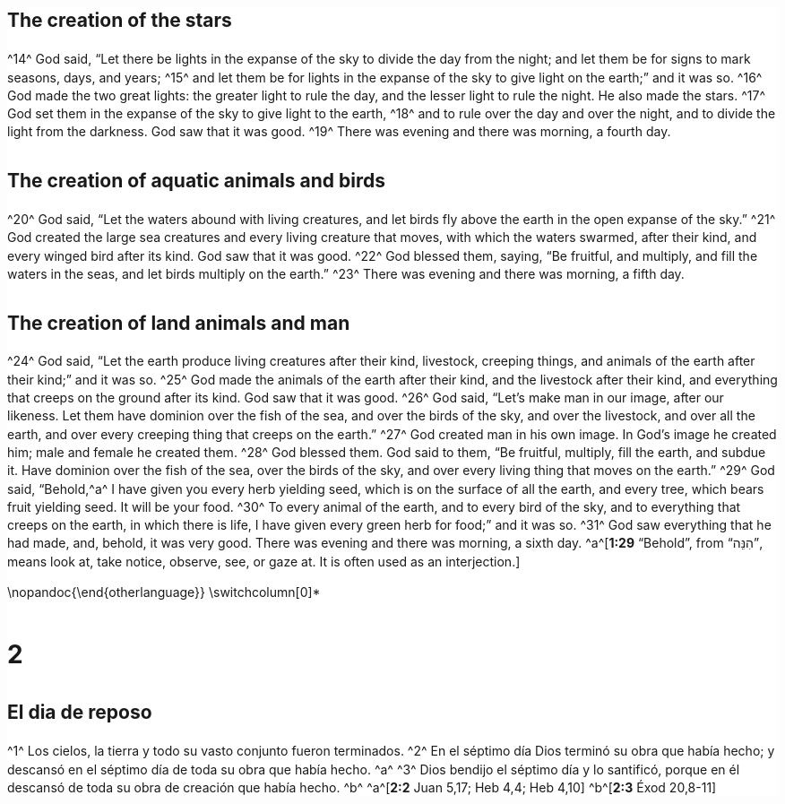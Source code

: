 ## The creation of the stars
^14^ God said, “Let there be lights in the expanse of the sky to divide the day from the night; and let them be for signs to mark seasons, days, and years; ^15^ and let them be for lights in the expanse of the sky to give light on the earth;” and it was so. ^16^ God made the two great lights: the greater light to rule the day, and the lesser light to rule the night. He also made the stars. ^17^ God set them in the expanse of the sky to give light to the earth, ^18^ and to rule over the day and over the night, and to divide the light from the darkness. God saw that it was good. ^19^ There was evening and there was morning, a fourth day.

## The creation of aquatic animals and birds
^20^ God said, “Let the waters abound with living creatures, and let birds fly above the earth in the open expanse of the sky.” ^21^ God created the large sea creatures and every living creature that moves, with which the waters swarmed, after their kind, and every winged bird after its kind. God saw that it was good. ^22^ God blessed them, saying, “Be fruitful, and multiply, and fill the waters in the seas, and let birds multiply on the earth.” ^23^ There was evening and there was morning, a fifth day.

## The creation of land animals and man
^24^ God said, “Let the earth produce living creatures after their kind, livestock, creeping things, and animals of the earth after their kind;” and it was so. ^25^ God made the animals of the earth after their kind, and the livestock after their kind, and everything that creeps on the ground after its kind. God saw that it was good. ^26^ God said, “Let’s make man in our image, after our likeness. Let them have dominion over the fish of the sea, and over the birds of the sky, and over the livestock, and over all the earth, and over every creeping thing that creeps on the earth.” ^27^ God created man in his own image. In God’s image he created him; male and female he created them. ^28^ God blessed them. God said to them, “Be fruitful, multiply, fill the earth, and subdue it. Have dominion over the fish of the sea, over the birds of the sky, and over every living thing that moves on the earth.” ^29^ God said, “Behold,^a^ I have given you every herb yielding seed, which is on the surface of all the earth, and every tree, which bears fruit yielding seed. It will be your food. ^30^ To every animal of the earth, and to every bird of the sky, and to everything that creeps on the earth, in which there is life, I have given every green herb for food;” and it was so. ^31^ God saw everything that he had made, and, behold, it was very good. There was evening and there was morning, a sixth day. 
^a^[**1:29** “Behold”, from “הִנֵּה”, means look at, take notice, observe, see, or gaze at. It is often used as an interjection.]

\nopandoc{\end{otherlanguage}}
\switchcolumn[0]*

# 2
## El dia de reposo
^1^ Los cielos, la tierra y todo su vasto conjunto fueron terminados. ^2^ En el séptimo día Dios terminó su obra que había hecho; y descansó en el séptimo día de toda su obra que había hecho. ^a^ ^3^ Dios bendijo el séptimo día y lo santificó, porque en él descansó de toda su obra de creación que había hecho. ^b^
^a^[**2:2** Juan 5,17; Heb 4,4; Heb 4,10] ^b^[**2:3** Éxod 20,8-11]
